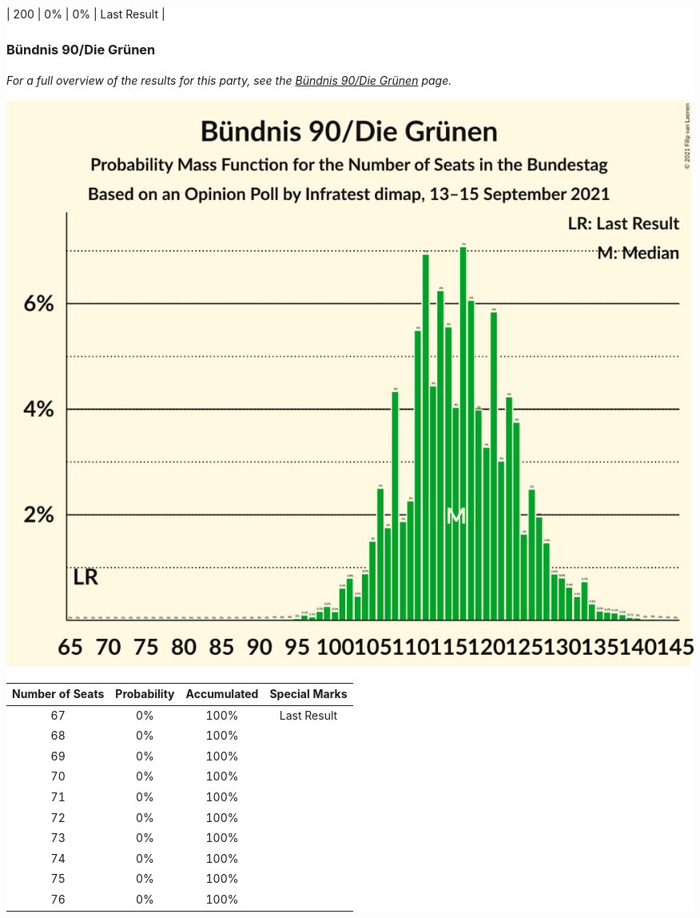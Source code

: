 | 200 | 0% | 0% | Last Result |

### Bündnis 90/Die Grünen

*For a full overview of the results for this party, see the [Bündnis 90/Die Grünen](party-bündnis90diegrünen.html) page.*

![Graph with seats probability mass function not yet produced](2021-09-15-Infratestdimap-seats-pmf-bündnis90diegrünen.png "Seats Probability Mass Function")

| Number of Seats | Probability | Accumulated | Special Marks |
|:---------------:|:-----------:|:-----------:|:-------------:|
| 67 | 0% | 100% | Last Result |
| 68 | 0% | 100% |  |
| 69 | 0% | 100% |  |
| 70 | 0% | 100% |  |
| 71 | 0% | 100% |  |
| 72 | 0% | 100% |  |
| 73 | 0% | 100% |  |
| 74 | 0% | 100% |  |
| 75 | 0% | 100% |  |
| 76 | 0% | 100% |  |
